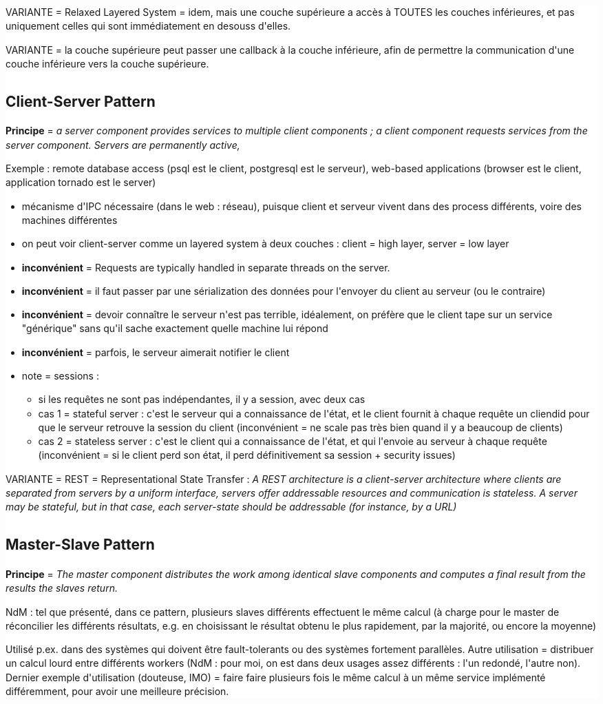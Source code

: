 VARIANTE = Relaxed Layered System = idem, mais une couche supérieure a accès à TOUTES les couches inférieures, et pas uniquement celles qui sont immédiatement en desouss d'elles.

VARIANTE = la couche supérieure peut passer une callback à la couche inférieure, afin de permettre la communication d'une couche inférieure vers la couche supérieure.

## Client-Server Pattern

**Principe** = _a server component provides services to multiple client components ; a client component requests services from the server component. Servers are permanently active,_

Exemple : remote database access (psql est le client, postgresql est le serveur), web-based applications (browser est le client, application tornado est le server)

- mécanisme d'IPC nécessaire (dans le web : réseau), puisque client et serveur vivent dans des process différents, voire des machines différentes
- on peut voir client-server comme un layered system à deux couches : client = high layer, server = low layer
- **inconvénient** = Requests are typically handled in separate threads on the server.
- **inconvénient** = il faut passer par une sérialization des données pour l'envoyer du client au serveur (ou le contraire)
- **inconvénient** = devoir connaître le serveur n'est pas terrible, idéalement, on préfère que le client tape sur un service "générique" sans qu'il sache exactement quelle machine lui répond
- **inconvénient** = parfois, le serveur aimerait notifier le client

- note = sessions :
    + si les requêtes ne sont pas indépendantes, il y a session, avec deux cas
    + cas 1 = stateful server : c'est le serveur qui a connaissance de l'état, et le client fournit à chaque requête un cliendid pour que le serveur retrouve la session du client (inconvénient = ne scale pas très bien quand il y a beaucoup de clients)
    + cas 2 = stateless server : c'est le client qui a connaissance de l'état, et qui l'envoie au serveur à chaque requête (inconvénient = si le client perd son état, il perd définitivement sa session + security issues)

VARIANTE = REST = Representational State Transfer : _A REST architecture is a client-server architecture where clients are separated from servers by a uniform interface, servers offer addressable resources and communication is stateless.  A server may be stateful, but in that case, each server-state should be addressable (for instance, by a URL)_

## Master-Slave Pattern

**Principe** = _The master component distributes the work among identical slave components and computes a final result from the results the slaves return._

NdM : tel que présenté, dans ce pattern, plusieurs slaves différents effectuent le même calcul (à charge pour le master de  réconcilier les différents résultats, e.g. en choisissant le résultat obtenu le plus rapidement, par la majorité, ou encore la moyenne)

Utilisé p.ex. dans des systèmes qui doivent être fault-tolerants ou des systèmes fortement parallèles. Autre utilisation = distribuer un calcul lourd entre différents workers (NdM : pour moi, on est dans deux usages assez différents : l'un redondé, l'autre non). Dernier exemple d'utilisation (douteuse, IMO) = faire faire plusieurs fois le même calcul à un même service implémenté différemment, pour avoir une meilleure précision.
